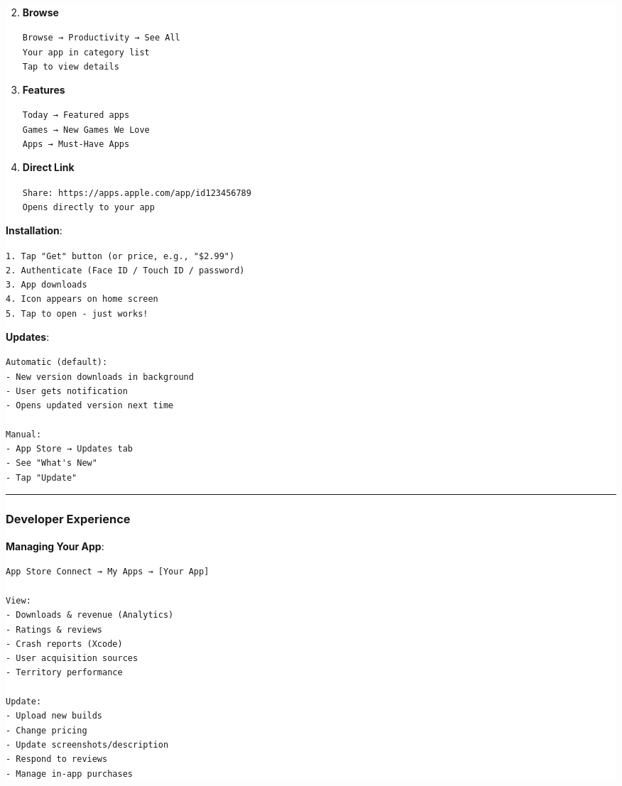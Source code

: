 2. **Browse**
   ```
   Browse → Productivity → See All
   Your app in category list
   Tap to view details
   ```

3. **Features**
   ```
   Today → Featured apps
   Games → New Games We Love
   Apps → Must-Have Apps
   ```

4. **Direct Link**
   ```
   Share: https://apps.apple.com/app/id123456789
   Opens directly to your app
   ```

**Installation**:

```
1. Tap "Get" button (or price, e.g., "$2.99")
2. Authenticate (Face ID / Touch ID / password)
3. App downloads
4. Icon appears on home screen
5. Tap to open - just works!
```

**Updates**:

```
Automatic (default):
- New version downloads in background
- User gets notification
- Opens updated version next time

Manual:
- App Store → Updates tab
- See "What's New"
- Tap "Update"
```

---

### **Developer Experience**

**Managing Your App**:

```
App Store Connect → My Apps → [Your App]

View:
- Downloads & revenue (Analytics)
- Ratings & reviews
- Crash reports (Xcode)
- User acquisition sources
- Territory performance

Update:
- Upload new builds
- Change pricing
- Update screenshots/description
- Respond to reviews
- Manage in-app purchases
```
